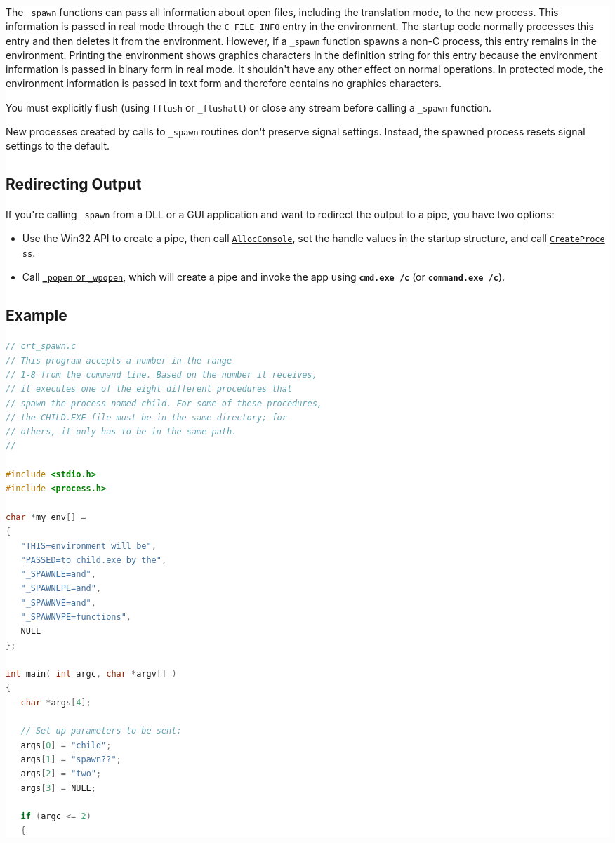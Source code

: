 The `_spawn` functions can pass all information about open files, including the translation mode, to the new process. This information is passed in real mode through the `C_FILE_INFO` entry in the environment. The startup code normally processes this entry and then deletes it from the environment. However, if a `_spawn` function spawns a non-C process, this entry remains in the environment. Printing the environment shows graphics characters in the definition string for this entry because the environment information is passed in binary form in real mode. It shouldn't have any other effect on normal operations. In protected mode, the environment information is passed in text form and therefore contains no graphics characters.

You must explicitly flush (using `fflush` or `_flushall`) or close any stream before calling a `_spawn` function.

New processes created by calls to `_spawn` routines don't preserve signal settings. Instead, the spawned process resets signal settings to the default.

## Redirecting Output

If you're calling `_spawn` from a DLL or a GUI application and want to redirect the output to a pipe, you have two options:

- Use the Win32 API to create a pipe, then call [`AllocConsole`](/windows/console/allocconsole), set the handle values in the startup structure, and call [`CreateProcess`](/windows/win32/api/processthreadsapi/nf-processthreadsapi-createprocessw).

- Call [`_popen` or `_wpopen`](./reference/popen-wpopen.md), which will create a pipe and invoke the app using **`cmd.exe /c`** (or **`command.exe /c`**).

## Example

```c
// crt_spawn.c
// This program accepts a number in the range
// 1-8 from the command line. Based on the number it receives,
// it executes one of the eight different procedures that
// spawn the process named child. For some of these procedures,
// the CHILD.EXE file must be in the same directory; for
// others, it only has to be in the same path.
//

#include <stdio.h>
#include <process.h>

char *my_env[] =
{
   "THIS=environment will be",
   "PASSED=to child.exe by the",
   "_SPAWNLE=and",
   "_SPAWNLPE=and",
   "_SPAWNVE=and",
   "_SPAWNVPE=functions",
   NULL
};

int main( int argc, char *argv[] )
{
   char *args[4];

   // Set up parameters to be sent:
   args[0] = "child";
   args[1] = "spawn??";
   args[2] = "two";
   args[3] = NULL;

   if (argc <= 2)
   {
```